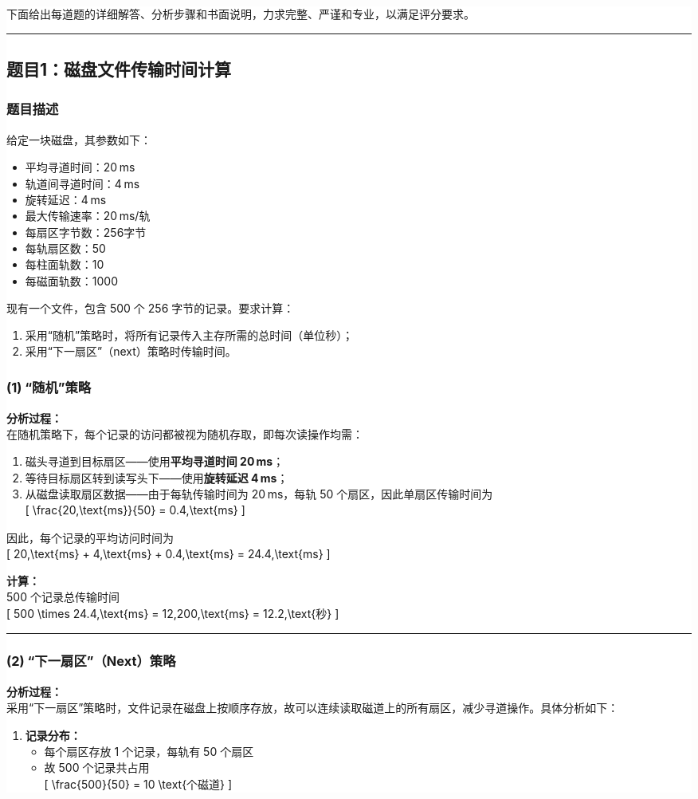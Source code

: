 下面给出每道题的详细解答、分析步骤和书面说明，力求完整、严谨和专业，以满足评分要求。

---

## 题目1：磁盘文件传输时间计算

### 题目描述  
给定一块磁盘，其参数如下：  
- 平均寻道时间：20 ms  
- 轨道间寻道时间：4 ms  
- 旋转延迟：4 ms  
- 最大传输速率：20 ms/轨  
- 每扇区字节数：256字节  
- 每轨扇区数：50  
- 每柱面轨数：10  
- 每磁面轨数：1000  

现有一个文件，包含 500 个 256 字节的记录。要求计算：  
1. 采用“随机”策略时，将所有记录传入主存所需的总时间（单位秒）；  
2. 采用“下一扇区”（next）策略时传输时间。

### (1) “随机”策略

**分析过程：**  
在随机策略下，每个记录的访问都被视为随机存取，即每次读操作均需：  
1. 磁头寻道到目标扇区——使用**平均寻道时间 20 ms**；  
2. 等待目标扇区转到读写头下——使用**旋转延迟 4 ms**；  
3. 从磁盘读取扇区数据——由于每轨传输时间为 20 ms，每轨 50 个扇区，因此单扇区传输时间为  
   \[
   \frac{20\,\text{ms}}{50} = 0.4\,\text{ms}
   \]

因此，每个记录的平均访问时间为  
\[
20\,\text{ms} + 4\,\text{ms} + 0.4\,\text{ms} = 24.4\,\text{ms}
\]

**计算：**  
500 个记录总传输时间  
\[
500 \times 24.4\,\text{ms} = 12\,200\,\text{ms} = 12.2\,\text{秒}
\]

---

### (2) “下一扇区”（Next）策略

**分析过程：**  
采用“下一扇区”策略时，文件记录在磁盘上按顺序存放，故可以连续读取磁道上的所有扇区，减少寻道操作。具体分析如下：

1. **记录分布：**  
   - 每个扇区存放 1 个记录，每轨有 50 个扇区  
   - 故 500 个记录共占用  
     \[
     \frac{500}{50} = 10 \text{个磁道}
     \]
